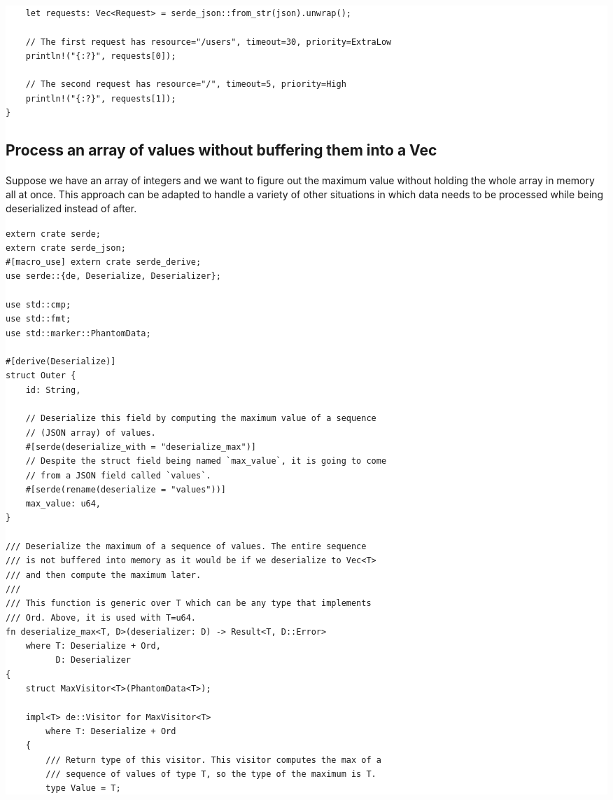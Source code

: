         let requests: Vec<Request> = serde_json::from_str(json).unwrap();

        // The first request has resource="/users", timeout=30, priority=ExtraLow
        println!("{:?}", requests[0]);

        // The second request has resource="/", timeout=5, priority=High
        println!("{:?}", requests[1]);
    }


## Process an array of values without buffering them into a Vec
Suppose we have an array of integers and we want to figure out the maximum value without holding the whole array in memory all at once. This approach can be adapted to handle a variety of other situations in which data needs to be processed while being deserialized instead of after.

    extern crate serde;
    extern crate serde_json;
    #[macro_use] extern crate serde_derive;
    use serde::{de, Deserialize, Deserializer};

    use std::cmp;
    use std::fmt;
    use std::marker::PhantomData;
    
    #[derive(Deserialize)]
    struct Outer {
        id: String,

        // Deserialize this field by computing the maximum value of a sequence
        // (JSON array) of values.
        #[serde(deserialize_with = "deserialize_max")]
        // Despite the struct field being named `max_value`, it is going to come
        // from a JSON field called `values`.
        #[serde(rename(deserialize = "values"))]
        max_value: u64,
    }

    /// Deserialize the maximum of a sequence of values. The entire sequence
    /// is not buffered into memory as it would be if we deserialize to Vec<T>
    /// and then compute the maximum later.
    ///
    /// This function is generic over T which can be any type that implements
    /// Ord. Above, it is used with T=u64.
    fn deserialize_max<T, D>(deserializer: D) -> Result<T, D::Error>
        where T: Deserialize + Ord,
              D: Deserializer
    {
        struct MaxVisitor<T>(PhantomData<T>);

        impl<T> de::Visitor for MaxVisitor<T>
            where T: Deserialize + Ord
        {
            /// Return type of this visitor. This visitor computes the max of a
            /// sequence of values of type T, so the type of the maximum is T.
            type Value = T;
            